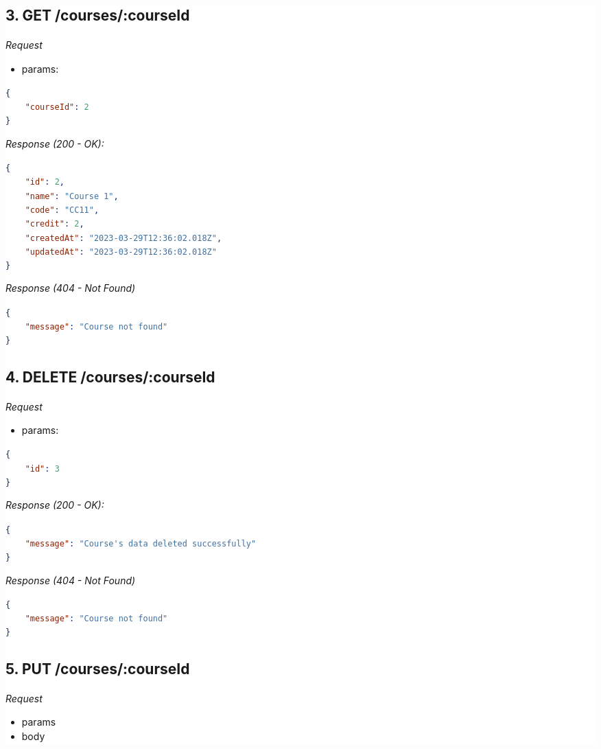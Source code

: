 ## 3. GET /courses/:courseId
_Request_
- params:
```json
{
    "courseId": 2
}
```
_Response (200 - OK):_
```json
{
    "id": 2,
    "name": "Course 1",
    "code": "CC11",
    "credit": 2,
    "createdAt": "2023-03-29T12:36:02.018Z",
    "updatedAt": "2023-03-29T12:36:02.018Z"
}
```
_Response (404 - Not Found)_
```json
{
    "message": "Course not found"
}
```

## 4. DELETE /courses/:courseId
_Request_
- params:
```json
{
    "id": 3
}
```
_Response (200 - OK):_
```json
{
    "message": "Course's data deleted successfully"
}
```
_Response (404 - Not Found)_
```json
{
    "message": "Course not found"
}
```

## 5. PUT /courses/:courseId
_Request_
- params
- body
